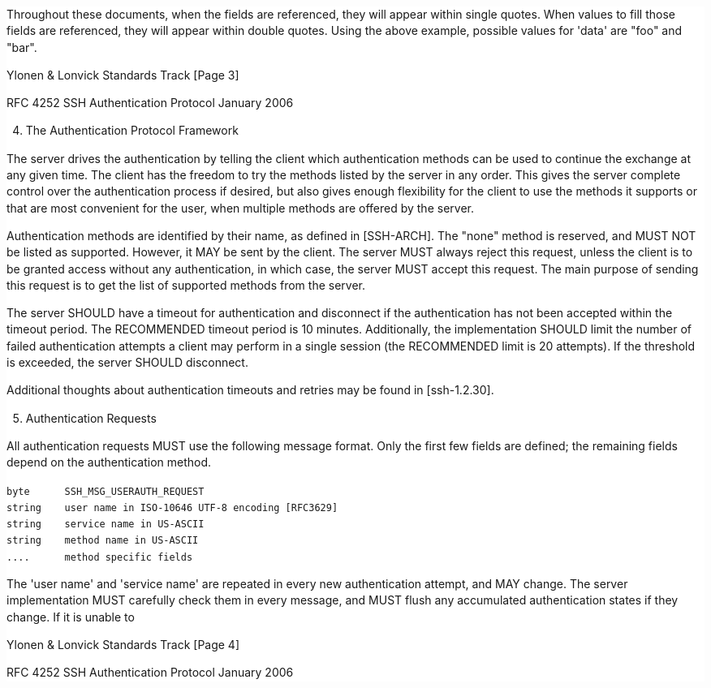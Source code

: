 Throughout these documents, when the fields are referenced, they will appear
within single quotes. When values to fill those fields are referenced, they will
appear within double quotes. Using the above example, possible values for 'data'
are "foo" and "bar".

Ylonen & Lonvick Standards Track [Page 3]

RFC 4252 SSH Authentication Protocol January 2006

4. The Authentication Protocol Framework

The server drives the authentication by telling the client which authentication
methods can be used to continue the exchange at any given time. The client has
the freedom to try the methods listed by the server in any order. This gives the
server complete control over the authentication process if desired, but also
gives enough flexibility for the client to use the methods it supports or that
are most convenient for the user, when multiple methods are offered by the
server.

Authentication methods are identified by their name, as defined in [SSH-ARCH].
The "none" method is reserved, and MUST NOT be listed as supported. However, it
MAY be sent by the client. The server MUST always reject this request, unless
the client is to be granted access without any authentication, in which case,
the server MUST accept this request. The main purpose of sending this request is
to get the list of supported methods from the server.

The server SHOULD have a timeout for authentication and disconnect if the
authentication has not been accepted within the timeout period. The RECOMMENDED
timeout period is 10 minutes. Additionally, the implementation SHOULD limit the
number of failed authentication attempts a client may perform in a single
session (the RECOMMENDED limit is 20 attempts). If the threshold is exceeded,
the server SHOULD disconnect.

Additional thoughts about authentication timeouts and retries may be found in
[ssh-1.2.30].

5. Authentication Requests

All authentication requests MUST use the following message format. Only the
first few fields are defined; the remaining fields depend on the authentication
method.

    byte      SSH_MSG_USERAUTH_REQUEST
    string    user name in ISO-10646 UTF-8 encoding [RFC3629]
    string    service name in US-ASCII
    string    method name in US-ASCII
    ....      method specific fields

The 'user name' and 'service name' are repeated in every new authentication
attempt, and MAY change. The server implementation MUST carefully check them in
every message, and MUST flush any accumulated authentication states if they
change. If it is unable to

Ylonen & Lonvick Standards Track [Page 4]

RFC 4252 SSH Authentication Protocol January 2006
